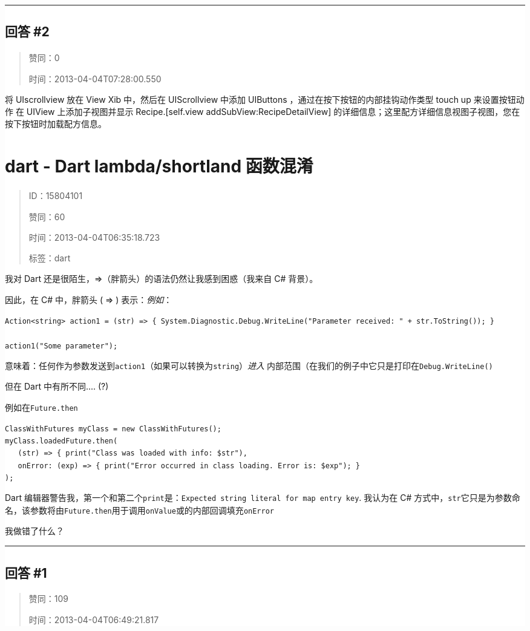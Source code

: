 * * *

## 回答 #2

> 赞同：0
> 
> 时间：2013-04-04T07:28:00.550

将 UIscrollview 放在 View Xib 中，然后在 UIScrollview 中添加 UIButtons ，通过在按下按钮的内部挂钩动作类型 touch up 来设置按钮动作 在 UIView 上添加子视图并显示 Recipe.[self.view addSubView:RecipeDetailView] 的详细信息；这里配方详细信息视图子视图，您在按下按钮时加载配方信息。

# dart - Dart lambda/shortland 函数混淆

> ID：15804101
> 
> 赞同：60
> 
> 时间：2013-04-04T06:35:18.723
> 
> 标签：dart

我对 Dart 还是很陌生，=>（胖箭头）的语法仍然让我感到困惑（我来自 C# 背景）。

因此，在 C# 中，胖箭头 ( => ) 表示：*例如*：

```
Action<string> action1 = (str) => { System.Diagnostic.Debug.WriteLine("Parameter received: " + str.ToString()); }

action1("Some parameter"); 
```

意味着：任何作为参数发送到`action1`（如果可以转换为`string`）*进入* 内部范围（在我们的例子中它只是打印在`Debug.WriteLine()`

但在 Dart 中有所不同.... (?)

例如在`Future.then`

```
ClassWithFutures myClass = new ClassWithFutures();
myClass.loadedFuture.then( 
   (str) => { print("Class was loaded with info: $str"),
   onError: (exp) => { print("Error occurred in class loading. Error is: $exp"); }
); 
```

Dart 编辑器警告我，第一个和第二个`print`是：`Expected string literal for map entry key`. 我认为在 C# 方式中，`str`它只是为参数命名，该参数将由`Future.then`用于调用`onValue`或的内部回调填充`onError`

我做错了什么？

* * *

## 回答 #1

> 赞同：109
> 
> 时间：2013-04-04T06:49:21.817
